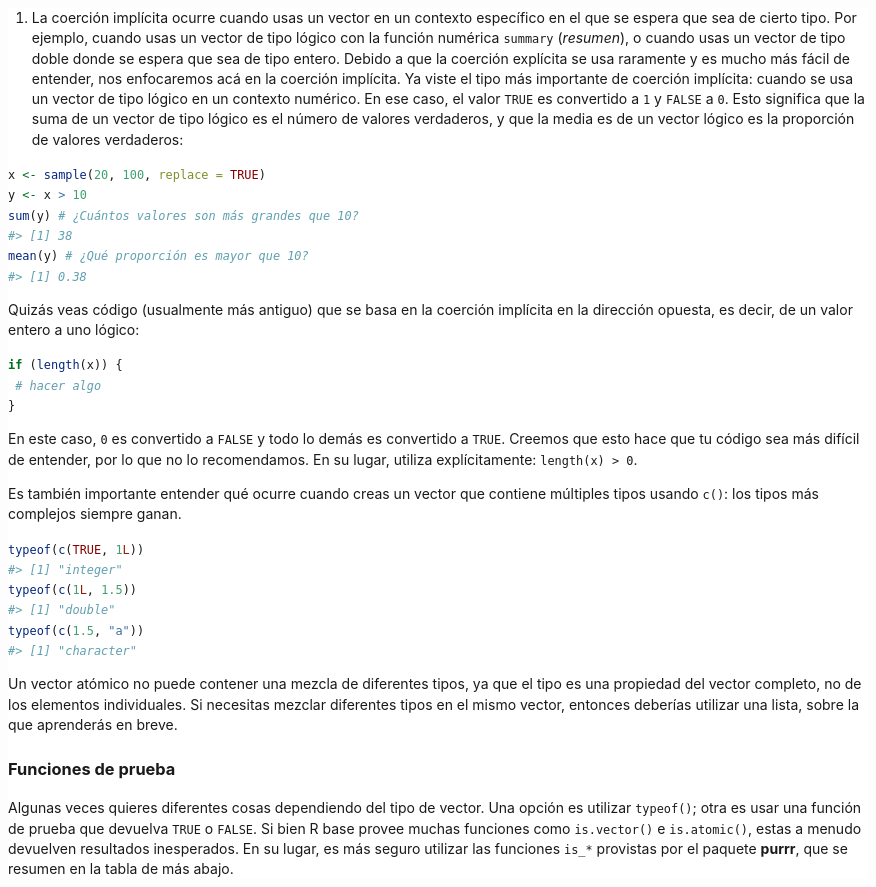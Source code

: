 1. La coerción implícita ocurre cuando usas un vector en un contexto específico en el que se espera que sea de cierto tipo. Por ejemplo, cuando usas un vector de tipo lógico con la función numérica `summary` (_resumen_), o cuando usas un vector de tipo doble donde se espera que sea de tipo entero.
Debido a que la coerción explícita se usa raramente y es mucho más fácil de entender, nos enfocaremos acá en la coerción implícita.
Ya viste el tipo más importante de coerción implícita: cuando se usa un vector de tipo lógico en un contexto numérico. En ese caso, el valor `TRUE` es convertido a `1` y `FALSE` a `0`. Esto significa que la suma de un vector de tipo lógico es el número de valores verdaderos, y que la media es de un vector lógico es la proporción de valores verdaderos:



```r
x <- sample(20, 100, replace = TRUE)
y <- x > 10
sum(y) # ¿Cuántos valores son más grandes que 10?
#> [1] 38
mean(y) # ¿Qué proporción es mayor que 10?
#> [1] 0.38
```

Quizás veas código (usualmente más antiguo) que se basa en la coerción implícita en la dirección opuesta, es decir, de un valor entero a uno lógico:


```r
if (length(x)) {
 # hacer algo
}
```

En este caso, `0` es convertido a `FALSE` y todo lo demás es convertido a `TRUE`. Creemos que esto hace que tu código sea más difícil de entender, por lo que no lo recomendamos. En su lugar, utiliza explícitamente: `length(x) > 0`.

Es también importante entender qué ocurre cuando creas un vector que contiene múltiples tipos usando `c()`: los tipos más complejos siempre ganan.


```r
typeof(c(TRUE, 1L))
#> [1] "integer"
typeof(c(1L, 1.5))
#> [1] "double"
typeof(c(1.5, "a"))
#> [1] "character"
```

Un vector atómico no puede contener una mezcla de diferentes tipos, ya que el tipo es una propiedad del vector completo, no de los elementos individuales. Si necesitas mezclar diferentes tipos en el mismo vector, entonces deberías utilizar una lista, sobre la que aprenderás en breve.

### Funciones de prueba

Algunas veces quieres diferentes cosas dependiendo del tipo de vector. Una opción es utilizar `typeof()`; otra es usar una función de prueba que devuelva `TRUE` o `FALSE`. Si bien R base provee muchas funciones como `is.vector()` e `is.atomic()`, estas a menudo devuelven resultados inesperados. En su lugar, es más seguro utilizar las funciones `is_*` provistas por el paquete **purrr**, que se resumen en la tabla de más abajo. 
